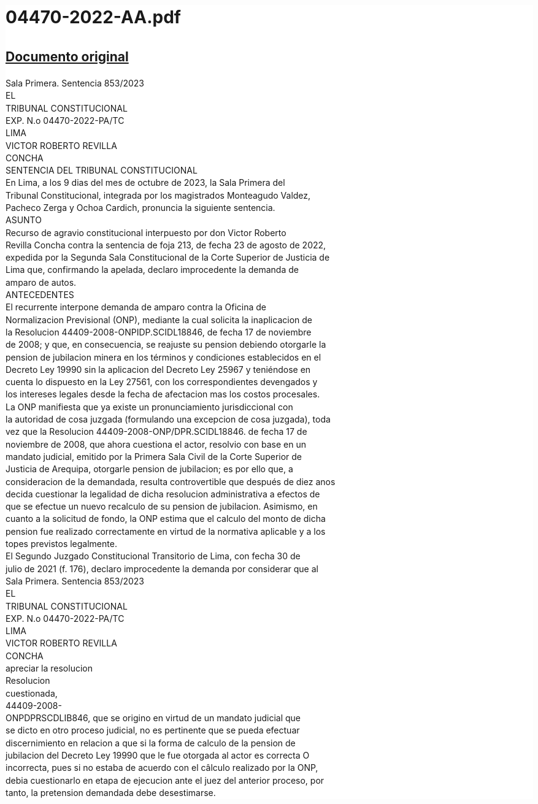 
04470-2022-AA.pdf
=================
  
[Documento original](https://tc.gob.pe/jurisprudencia/2023/04470-2022-AA.pdf)  
---  
Sala Primera. Sentencia 853/2023  
EL  
TRIBUNAL CONSTITUCIONAL  
EXP. N.o 04470-2022-PA/TC  
LIMA  
VICTOR ROBERTO REVILLA  
CONCHA  
SENTENCIA DEL TRIBUNAL CONSTITUCIONAL  
En Lima, a los 9 dias del mes de octubre de 2023, la Sala Primera del  
Tribunal Constitucional, integrada por los magistrados Monteagudo Valdez,  
Pacheco Zerga y Ochoa Cardich, pronuncia la siguiente sentencia.  
ASUNTO  
Recurso de agravio constitucional interpuesto por don Victor Roberto  
Revilla Concha contra la sentencia de foja 213, de fecha 23 de agosto de 2022,  
expedida por la Segunda Sala Constitucional de la Corte Superior de Justicia de  
Lima que, confirmando la apelada, declaro improcedente la demanda de  
amparo de autos.  
ANTECEDENTES  
El recurrente interpone demanda de amparo contra la Oficina de  
Normalizacion Previsional (ONP), mediante la cual solicita la inaplicacion de  
la Resolucion 44409-2008-ONPIDP.SCIDL18846, de fecha 17 de noviembre  
de 2008; y que, en consecuencia, se reajuste su pension debiendo otorgarle la  
pension de jubilacion minera en los términos y condiciones establecidos en el  
Decreto Ley 19990 sin la aplicacion del Decreto Ley 25967 y teniéndose en  
cuenta lo dispuesto en la Ley 27561, con los correspondientes devengados y  
los intereses legales desde la fecha de afectacion mas los costos procesales.  
La ONP manifiesta que ya existe un pronunciamiento jurisdiccional con  
la autoridad de cosa juzgada (formulando una excepcion de cosa juzgada), toda  
vez que la Resolucion 44409-2008-ONP/DPR.SCIDL18846. de fecha 17 de  
noviembre de 2008, que ahora cuestiona el actor, resolvio con base en un  
mandato judicial, emitido por la Primera Sala Civil de la Corte Superior de  
Justicia de Arequipa, otorgarle pension de jubilacion; es por ello que, a  
consideracion de la demandada, resulta controvertible que después de diez anos  
decida cuestionar la legalidad de dicha resolucion administrativa a efectos de  
que se efectue un nuevo recalculo de su pension de jubilacion. Asimismo, en  
cuanto a la solicitud de fondo, la ONP estima que el calculo del monto de dicha  
pension fue realizado correctamente en virtud de la normativa aplicable y a los  
topes previstos legalmente.  
El Segundo Juzgado Constitucional Transitorio de Lima, con fecha 30 de  
julio de 2021 (f. 176), declaro improcedente la demanda por considerar que al  
Sala Primera. Sentencia 853/2023  
EL  
TRIBUNAL CONSTITUCIONAL  
EXP. N.o 04470-2022-PA/TC  
LIMA  
VICTOR ROBERTO REVILLA  
CONCHA  
apreciar la resolucion  
Resolucion  
cuestionada,  
44409-2008-  
ONPDPRSCDLIB846, que se origino en virtud de un mandato judicial que  
se dicto en otro proceso judicial, no es pertinente que se pueda efectuar  
discernimiento en relacion a que si la forma de calculo de la pension de  
jubilacion del Decreto Ley 19990 que le fue otorgada al actor es correcta O  
incorrecta, pues si no estaba de acuerdo con el câlculo realizado por la ONP,  
debia cuestionarlo en etapa de ejecucion ante el juez del anterior proceso, por  
tanto, la pretension demandada debe desestimarse.  